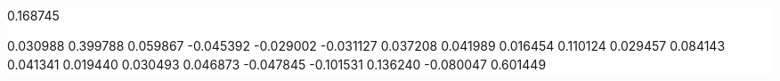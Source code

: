 0.168745
</td>
<td style="text-align:right;">
0.030988
</td>
<td style="text-align:right;">
0.399788
</td>
<td style="text-align:right;">
0.059867
</td>
<td style="text-align:right;">
-0.045392
</td>
<td style="text-align:right;">
-0.029002
</td>
<td style="text-align:right;">
-0.031127
</td>
<td style="text-align:right;">
0.037208
</td>
<td style="text-align:right;">
0.041989
</td>
<td style="text-align:right;">
0.016454
</td>
<td style="text-align:right;">
0.110124
</td>
<td style="text-align:right;">
0.029457
</td>
<td style="text-align:right;">
0.084143
</td>
<td style="text-align:right;">
0.041341
</td>
<td style="text-align:right;">
0.019440
</td>
<td style="text-align:right;">
0.030493
</td>
<td style="text-align:right;">
0.046873
</td>
<td style="text-align:right;">
-0.047845
</td>
<td style="text-align:right;">
-0.101531
</td>
<td style="text-align:right;">
0.136240
</td>
<td style="text-align:right;">
-0.080047
</td>
<td style="text-align:right;">
0.601449